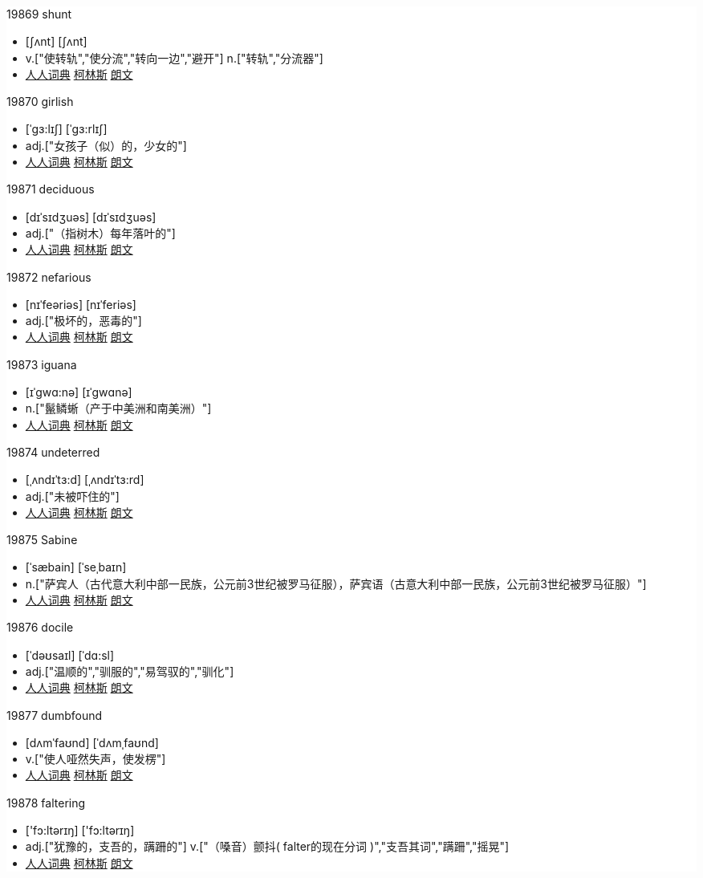 19869 shunt 
- [ʃʌnt]  [ʃʌnt] 
- v.["使转轨","使分流","转向一边","避开"]  n.["转轨","分流器"]   
- [人人词典](https://www.91dict.com/words?w=shunt) [柯林斯](https://www.collinsdictionary.com/zh/dictionary/english/shunt) [朗文](https://www.ldoceonline.com/dictionary/shunt) 

19870 girlish 
- [ˈgɜ:lɪʃ]  [ˈgɜ:rlɪʃ] 
- adj.["女孩子（似）的，少女的"]   
- [人人词典](https://www.91dict.com/words?w=girlish) [柯林斯](https://www.collinsdictionary.com/zh/dictionary/english/girlish) [朗文](https://www.ldoceonline.com/dictionary/girlish) 

19871 deciduous 
- [dɪˈsɪdʒuəs]  [dɪˈsɪdʒuəs] 
- adj.["（指树木）每年落叶的"]   
- [人人词典](https://www.91dict.com/words?w=deciduous) [柯林斯](https://www.collinsdictionary.com/zh/dictionary/english/deciduous) [朗文](https://www.ldoceonline.com/dictionary/deciduous) 

19872 nefarious 
- [nɪˈfeəriəs]  [nɪˈferiəs] 
- adj.["极坏的，恶毒的"]   
- [人人词典](https://www.91dict.com/words?w=nefarious) [柯林斯](https://www.collinsdictionary.com/zh/dictionary/english/nefarious) [朗文](https://www.ldoceonline.com/dictionary/nefarious) 

19873 iguana 
- [ɪˈgwɑ:nə]  [ɪˈɡwɑnə] 
- n.["鬣鳞蜥（产于中美洲和南美洲）"]   
- [人人词典](https://www.91dict.com/words?w=iguana) [柯林斯](https://www.collinsdictionary.com/zh/dictionary/english/iguana) [朗文](https://www.ldoceonline.com/dictionary/iguana) 

19874 undeterred 
- [ˌʌndɪˈtɜ:d]  [ˌʌndɪˈtɜ:rd] 
- adj.["未被吓住的"]   
- [人人词典](https://www.91dict.com/words?w=undeterred) [柯林斯](https://www.collinsdictionary.com/zh/dictionary/english/undeterred) [朗文](https://www.ldoceonline.com/dictionary/undeterred) 

19875 Sabine 
- [ˈsæbain]  [ˈseˌbaɪn] 
- n.["萨宾人（古代意大利中部一民族，公元前3世纪被罗马征服），萨宾语（古意大利中部一民族，公元前3世纪被罗马征服）"]   
- [人人词典](https://www.91dict.com/words?w=Sabine) [柯林斯](https://www.collinsdictionary.com/zh/dictionary/english/Sabine) [朗文](https://www.ldoceonline.com/dictionary/Sabine) 

19876 docile 
- [ˈdəʊsaɪl]  [ˈdɑ:sl] 
- adj.["温顺的","驯服的","易驾驭的","驯化"]   
- [人人词典](https://www.91dict.com/words?w=docile) [柯林斯](https://www.collinsdictionary.com/zh/dictionary/english/docile) [朗文](https://www.ldoceonline.com/dictionary/docile) 

19877 dumbfound 
- [dʌmˈfaʊnd]  [ˈdʌmˌfaʊnd] 
- v.["使人哑然失声，使发楞"]   
- [人人词典](https://www.91dict.com/words?w=dumbfound) [柯林斯](https://www.collinsdictionary.com/zh/dictionary/english/dumbfound) [朗文](https://www.ldoceonline.com/dictionary/dumbfound) 

19878 faltering 
- ['fɔ:ltərɪŋ]  ['fɔ:ltərɪŋ] 
- adj.["犹豫的，支吾的，蹒跚的"]  v.["（嗓音）颤抖( falter的现在分词 )","支吾其词","蹒跚","摇晃"]   
- [人人词典](https://www.91dict.com/words?w=faltering) [柯林斯](https://www.collinsdictionary.com/zh/dictionary/english/faltering) [朗文](https://www.ldoceonline.com/dictionary/faltering) 
